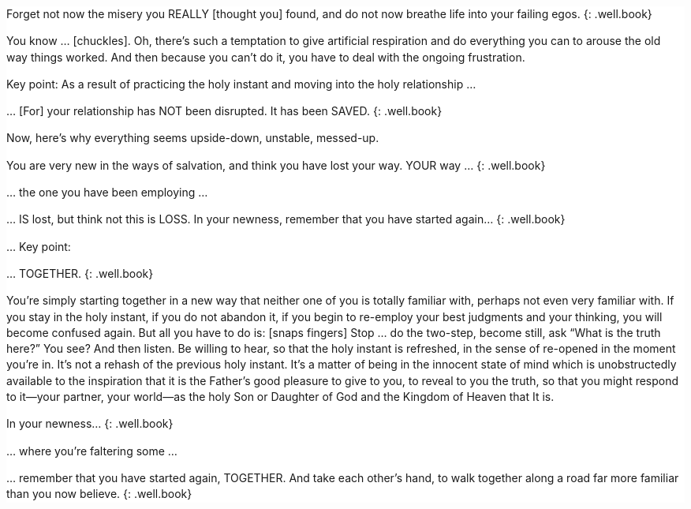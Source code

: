 Forget not now the misery you REALLY [thought you] found, and do not now
breathe life into your failing egos.
{: .well.book}

You know &hellip; [chuckles]. Oh, there&rsquo;s such a temptation to
give artificial respiration and do everything you can to arouse the old
way things worked. And then because you can&rsquo;t do it, you have to
deal with the ongoing frustration.

Key point: As a result of practicing the holy instant and moving into
the holy relationship &hellip;

&hellip; [For] your relationship has NOT been disrupted. It has been
SAVED.
{: .well.book}

Now, here&rsquo;s why everything seems upside-down, unstable, messed-up.

You are very new in the ways of salvation, and think you have lost your
way. YOUR way &hellip;
{: .well.book}

&hellip; the one you have been employing &hellip;

&hellip; IS lost, but think not this is LOSS. In your newness, remember
that you have started again&hellip;
{: .well.book}

&hellip; Key point:

&hellip; TOGETHER.
{: .well.book}

You&rsquo;re simply starting together in a new way that neither one of
you is totally familiar with, perhaps not even very familiar with. If
you stay in the holy instant, if you do not abandon it, if you begin to
re-employ your best judgments and your thinking, you will become
confused again. But all you have to do is: [snaps fingers] Stop &hellip;
do the two-step, become still, ask &ldquo;What is the truth here?&rdquo;
You see? And then listen. Be willing to hear, so that the holy instant
is refreshed, in the sense of re-opened in the moment you&rsquo;re in.
It&rsquo;s not a rehash of the previous holy instant. It&rsquo;s a
matter of being in the innocent state of mind which is unobstructedly
available to the inspiration that it is the Father&rsquo;s good pleasure
to give to you, to reveal to you the truth, so that you might respond to
it&mdash;your partner, your world&mdash;as the holy Son or Daughter of
God and the Kingdom of Heaven that It is.

In your newness&hellip;
{: .well.book}

&hellip; where you&rsquo;re faltering some &hellip;

&hellip; remember that you have started again, TOGETHER. And take each
other&rsquo;s hand, to walk together along a road far more familiar than
you now believe.
{: .well.book}


[^1]: T17.5 The Healed Relationship